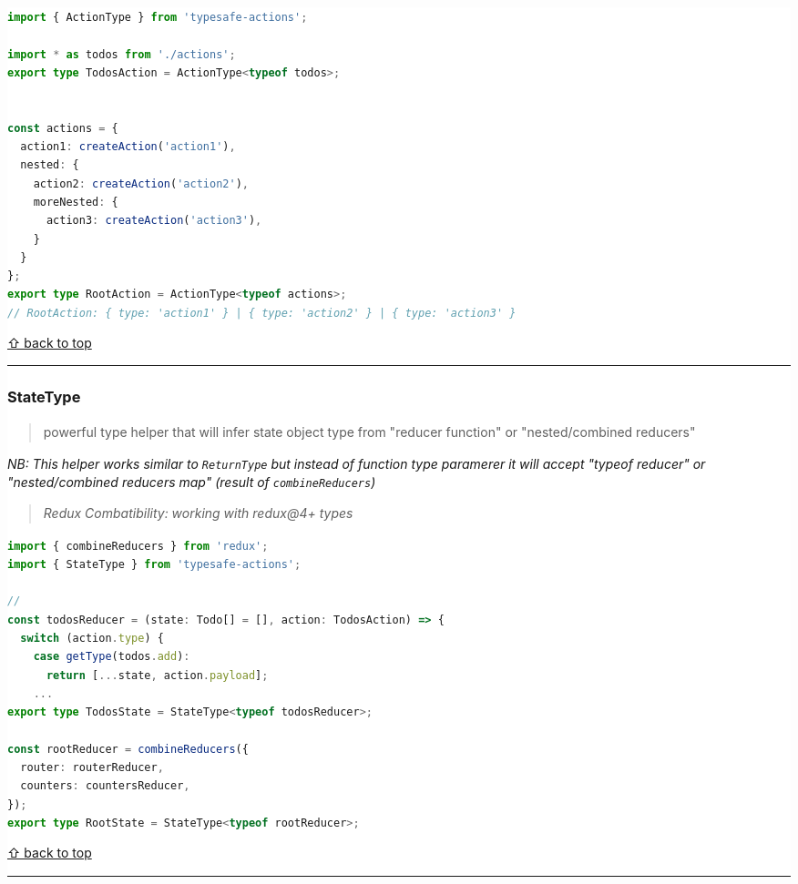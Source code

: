 ```ts
import { ActionType } from 'typesafe-actions';

import * as todos from './actions';
export type TodosAction = ActionType<typeof todos>;


const actions = {
  action1: createAction('action1'),
  nested: {
    action2: createAction('action2'),
    moreNested: {
      action3: createAction('action3'),
    }
  }
};
export type RootAction = ActionType<typeof actions>;
// RootAction: { type: 'action1' } | { type: 'action2' } | { type: 'action3' }
```

[⇧ back to top](#table-of-contents)

---

### StateType

> powerful type helper that will infer state object type from "reducer function" or "nested/combined reducers"


_NB: This helper works similar to `ReturnType` but instead of function type paramerer it will accept "typeof reducer" or "nested/combined reducers map" (result of `combineReducers`)_

> _Redux Combatibility: working with redux@4+ types_

```ts
import { combineReducers } from 'redux';
import { StateType } from 'typesafe-actions';

// 
const todosReducer = (state: Todo[] = [], action: TodosAction) => {
  switch (action.type) {
    case getType(todos.add):
      return [...state, action.payload];
    ...
export type TodosState = StateType<typeof todosReducer>;

const rootReducer = combineReducers({
  router: routerReducer,
  counters: countersReducer,
});
export type RootState = StateType<typeof rootReducer>;
```

[⇧ back to top](#table-of-contents)

---